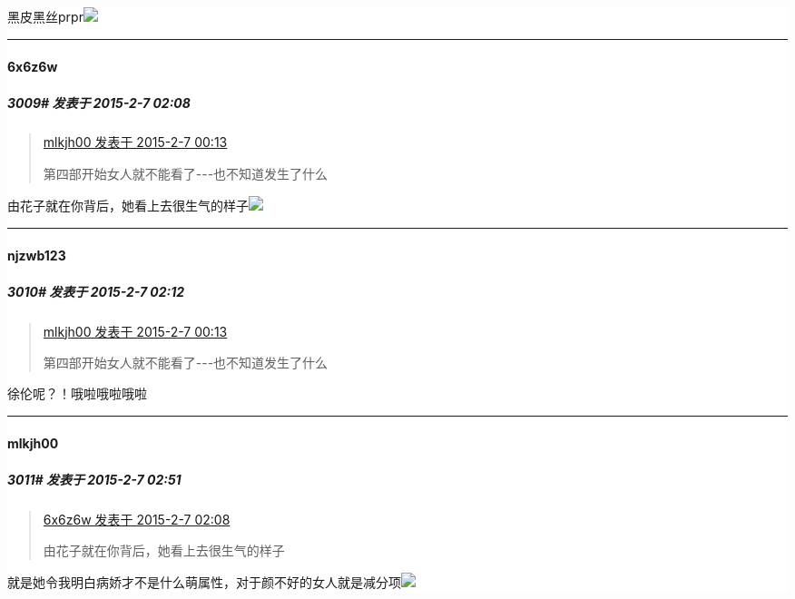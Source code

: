 


黑皮黑丝prpr<img src="https://static.saraba1st.com/image/smiley/face/12.gif" referrerpolicy="no-referrer">







*****

####  6x6z6w  
##### 3009#       发表于 2015-2-7 02:08



<blockquote><a href="httphttps://bbs.saraba1st.com/2b/forum.php?mod=redirect&amp;goto=findpost&amp;pid=28005901&amp;ptid=1005146" target="_blank">mlkjh00 发表于 2015-2-7 00:13</a>

第四部开始女人就不能看了---也不知道发生了什么</blockquote>
由花子就在你背后，她看上去很生气的样子<img src="https://static.saraba1st.com/image/smiley/nq/008.gif" referrerpolicy="no-referrer">







*****

####  njzwb123  
##### 3010#       发表于 2015-2-7 02:12



<blockquote><a href="httphttps://bbs.saraba1st.com/2b/forum.php?mod=redirect&amp;goto=findpost&amp;pid=28005901&amp;ptid=1005146" target="_blank">mlkjh00 发表于 2015-2-7 00:13</a>

第四部开始女人就不能看了---也不知道发生了什么</blockquote>
徐伦呢？！哦啦哦啦哦啦







*****

####  mlkjh00  
##### 3011#       发表于 2015-2-7 02:51



<blockquote><a href="httphttps://bbs.saraba1st.com/2b/forum.php?mod=redirect&amp;goto=findpost&amp;pid=28006427&amp;ptid=1005146" target="_blank">6x6z6w 发表于 2015-2-7 02:08</a>

由花子就在你背后，她看上去很生气的样子</blockquote>
就是她令我明白病娇才不是什么萌属性，对于颜不好的女人就是减分项<img src="https://static.saraba1st.com/image/smiley/face/114.gif" referrerpolicy="no-referrer">




